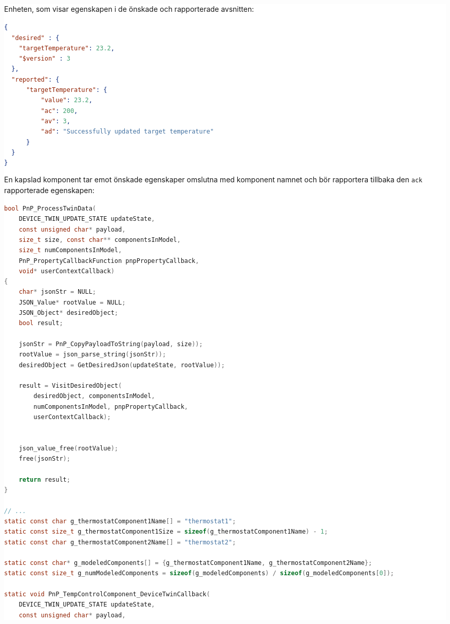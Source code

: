Enheten, som visar egenskapen i de önskade och rapporterade avsnitten:

```json
{
  "desired" : {
    "targetTemperature": 23.2,
    "$version" : 3
  },
  "reported": {
      "targetTemperature": {
          "value": 23.2,
          "ac": 200,
          "av": 3,
          "ad": "Successfully updated target temperature"
      }
  }
}
```

En kapslad komponent tar emot önskade egenskaper omslutna med komponent namnet och bör rapportera tillbaka den `ack` rapporterade egenskapen:

```c
bool PnP_ProcessTwinData(
    DEVICE_TWIN_UPDATE_STATE updateState,
    const unsigned char* payload,
    size_t size, const char** componentsInModel,
    size_t numComponentsInModel,
    PnP_PropertyCallbackFunction pnpPropertyCallback,
    void* userContextCallback)
{
    char* jsonStr = NULL;
    JSON_Value* rootValue = NULL;
    JSON_Object* desiredObject;
    bool result;

    jsonStr = PnP_CopyPayloadToString(payload, size));
    rootValue = json_parse_string(jsonStr));
    desiredObject = GetDesiredJson(updateState, rootValue));
    
    result = VisitDesiredObject(
        desiredObject, componentsInModel,
        numComponentsInModel, pnpPropertyCallback,
        userContextCallback);


    json_value_free(rootValue);
    free(jsonStr);

    return result;
}

// ...
static const char g_thermostatComponent1Name[] = "thermostat1";
static const size_t g_thermostatComponent1Size = sizeof(g_thermostatComponent1Name) - 1;
static const char g_thermostatComponent2Name[] = "thermostat2";

static const char* g_modeledComponents[] = {g_thermostatComponent1Name, g_thermostatComponent2Name};
static const size_t g_numModeledComponents = sizeof(g_modeledComponents) / sizeof(g_modeledComponents[0]);

static void PnP_TempControlComponent_DeviceTwinCallback(
    DEVICE_TWIN_UPDATE_STATE updateState,
    const unsigned char* payload,
```